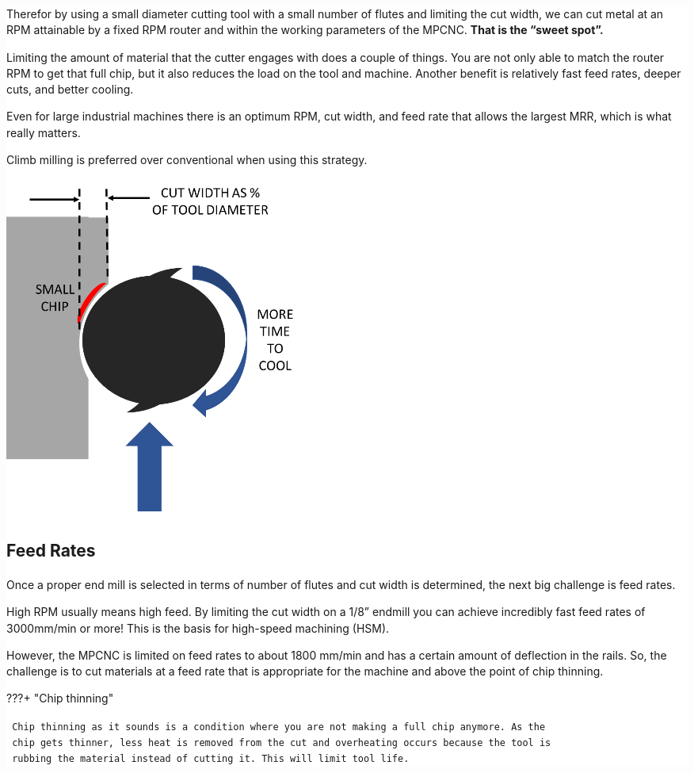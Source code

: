 Therefor by using a small diameter cutting tool with a small number of flutes and limiting the cut
width, we can cut metal at an RPM attainable by a fixed RPM router and within the working parameters
of the MPCNC. **That is the “sweet spot”.**

Limiting the amount of material that the cutter engages with does a couple of things. You are not
only able to match the router RPM to get that full chip, but it also reduces the load on the tool
and machine. Another benefit is relatively fast feed rates, deeper cuts, and better cooling.

Even for large industrial machines there is an optimum RPM, cut width, and feed rate that allows the
largest MRR, which is what really matters.

Climb milling is preferred over conventional when using this strategy.

![Milling Metal](../img/milling_metal_2.png)


## Feed Rates

Once a proper end mill is selected in terms of number of flutes and cut width is determined, the
next big challenge is feed rates.

High RPM usually means high feed. By limiting the cut width on a 1/8” endmill you can achieve
incredibly fast feed rates of 3000mm/min or more! This is the basis for high-speed machining (HSM).

However, the MPCNC is limited on feed rates to about 1800 mm/min and has a certain amount of
deflection in the rails. So, the challenge is to cut materials at a feed rate that is appropriate
for the machine and above the point of chip thinning.

???+ "Chip thinning"

     Chip thinning as it sounds is a condition where you are not making a full chip anymore. As the
     chip gets thinner, less heat is removed from the cut and overheating occurs because the tool is
     rubbing the material instead of cutting it. This will limit tool life.
